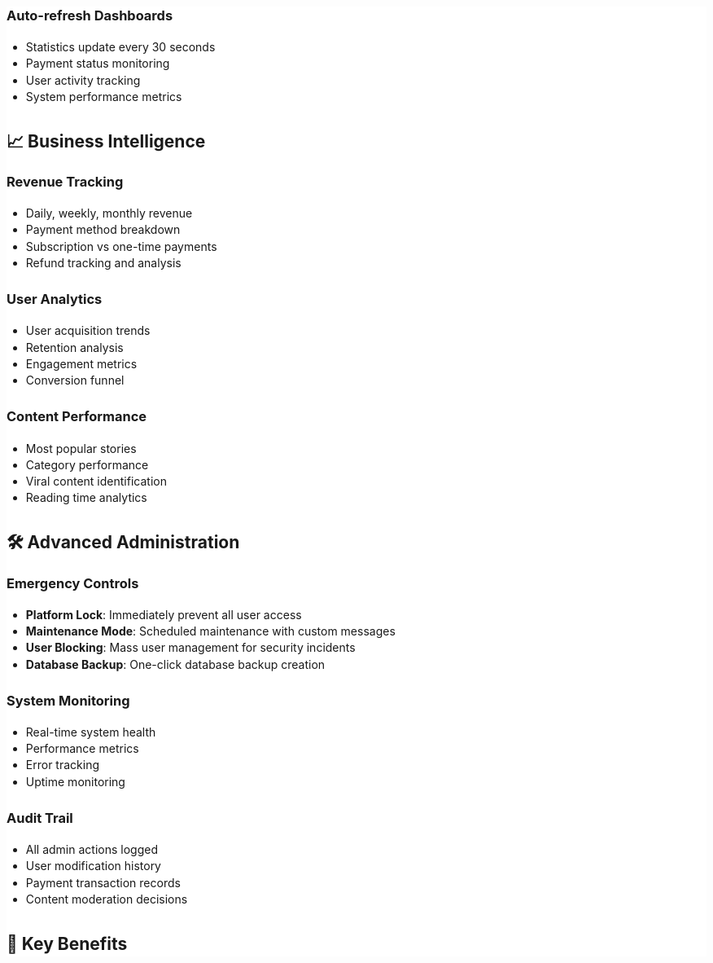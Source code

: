 ### Auto-refresh Dashboards
- Statistics update every 30 seconds
- Payment status monitoring
- User activity tracking
- System performance metrics

## 📈 Business Intelligence

### Revenue Tracking
- Daily, weekly, monthly revenue
- Payment method breakdown
- Subscription vs one-time payments
- Refund tracking and analysis

### User Analytics
- User acquisition trends
- Retention analysis
- Engagement metrics
- Conversion funnel

### Content Performance
- Most popular stories
- Category performance
- Viral content identification
- Reading time analytics

## 🛠️ Advanced Administration

### Emergency Controls
- **Platform Lock**: Immediately prevent all user access
- **Maintenance Mode**: Scheduled maintenance with custom messages
- **User Blocking**: Mass user management for security incidents
- **Database Backup**: One-click database backup creation

### System Monitoring
- Real-time system health
- Performance metrics
- Error tracking
- Uptime monitoring

### Audit Trail
- All admin actions logged
- User modification history
- Payment transaction records
- Content moderation decisions

## 🎯 Key Benefits
